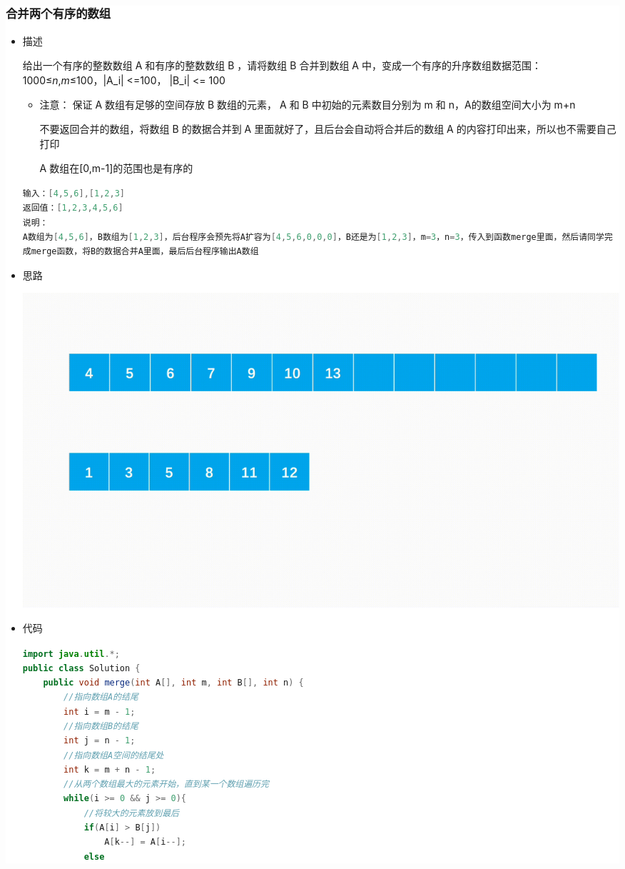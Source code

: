 ### 合并两个有序的数组

- 描述

  给出一个有序的整数数组 A 和有序的整数数组 B ，请将数组 B 合并到数组 A 中，变成一个有序的升序数组数据范围：1000≤*n*,*m*≤100，|A_i| <=100， |B_i| <= 100

  - 注意：
    保证 A 数组有足够的空间存放 B 数组的元素， A 和 B 中初始的元素数目分别为 m 和 n，A的数组空间大小为 m+n

    不要返回合并的数组，将数组 B 的数据合并到 A 里面就好了，且后台会自动将合并后的数组 A 的内容打印出来，所以也不需要自己打印

    A 数组在[0,m-1]的范围也是有序的

  ```java
  输入：[4,5,6],[1,2,3]
  返回值：[1,2,3,4,5,6]
  说明：
  A数组为[4,5,6]，B数组为[1,2,3]，后台程序会预先将A扩容为[4,5,6,0,0,0]，B还是为[1,2,3]，m=3，n=3，传入到函数merge里面，然后请同学完成merge函数，将B的数据合并A里面，最后后台程序输出A数组    
  ```

  

- 思路

  ![alt](Datastructureandalgorithm.assets/262712F1AAAB9043384442160A7FA6E8.gif)

- 代码

  ```java
  import java.util.*;
  public class Solution {
      public void merge(int A[], int m, int B[], int n) {
          //指向数组A的结尾
          int i = m - 1; 
          //指向数组B的结尾
          int j = n - 1; 
          //指向数组A空间的结尾处
          int k = m + n - 1; 
          //从两个数组最大的元素开始，直到某一个数组遍历完
          while(i >= 0 && j >= 0){ 
              //将较大的元素放到最后
              if(A[i] > B[j]) 
                  A[k--] = A[i--];
              else
  ```